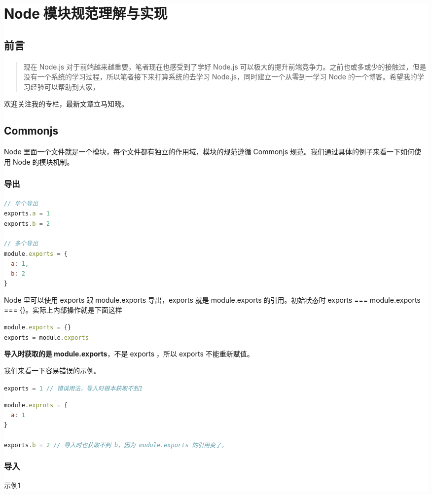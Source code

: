 # Node 模块规范理解与实现

## 前言

>现在 Node.js 对于前端越来越重要，笔者现在也感受到了学好 Node.js 可以极大的提升前端竞争力。之前也或多或少的接触过，但是没有一个系统的学习过程，所以笔者接下来打算系统的去学习 Node.js，同时建立一个从零到一学习 Node 的一个博客。希望我的学习经验可以帮助到大家，

欢迎关注我的专栏，最新文章立马知晓。

## Commonjs

Node 里面一个文件就是一个模块，每个文件都有独立的作用域，模块的规范遵循 Commonjs 规范。我们通过具体的例子来看一下如何使用 Node 的模块机制。

### 导出

```javaScript
// 单个导出
exports.a = 1
exports.b = 2

// 多个导出
module.exports = {
  a: 1,
  b: 2
}
```

Node 里可以使用 exports 跟 module.exports 导出，exports 就是 module.exports 的引用。初始状态时 exports === module.exports === {}。实际上内部操作就是下面这样

```javaScript
module.exports = {}
exports = module.exports
```

**导入时获取的是 module.exports**，不是 exports ，所以 exports 不能重新赋值。

我们来看一下容易错误的示例。

```javaScript
exports = 1 // 错误用法，导入时根本获取不到1
```

```javaScript
module.exprots = {
  a: 1
}

exports.b = 2 // 导入时也获取不到 b，因为 module.exports 的引用变了。
```

### 导入

示例1
